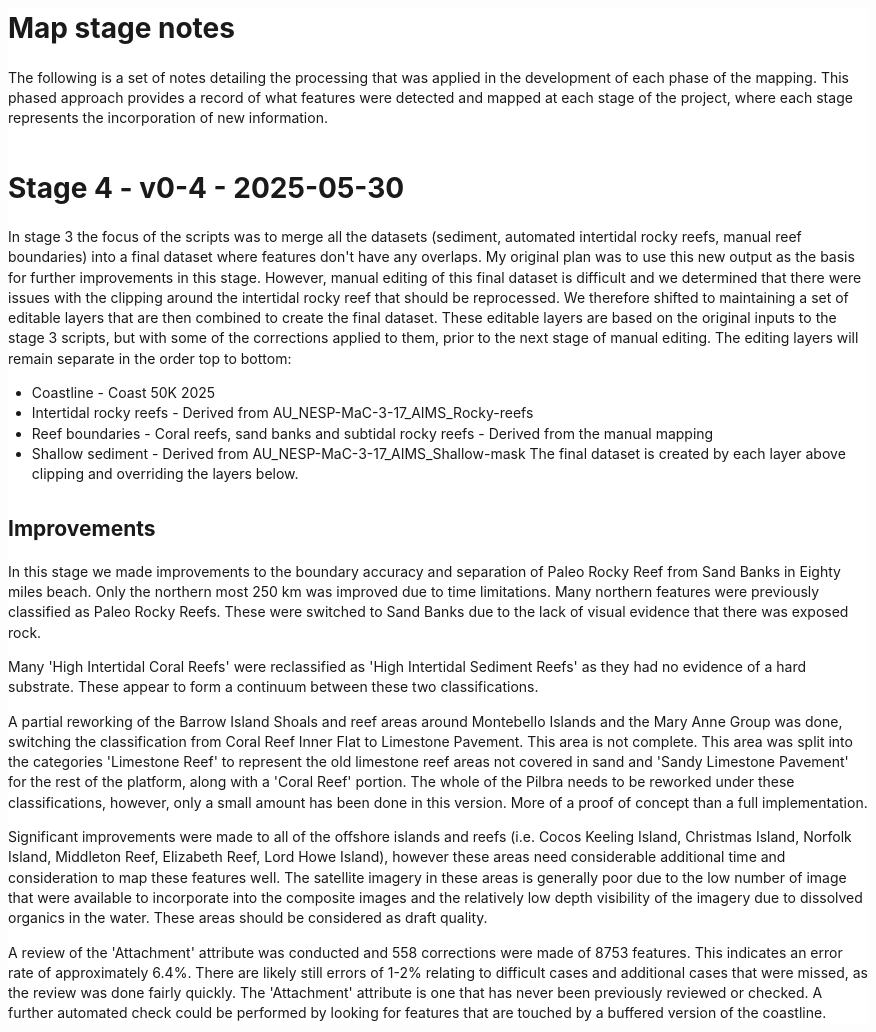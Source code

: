 # Map stage notes
The following is a set of notes detailing the processing that was applied in the development of each phase of the mapping. This phased approach provides a record of what features were detected and mapped at each stage of the project, where each stage represents the incorporation of new information.

# Stage 4 - v0-4 - 2025-05-30
In stage 3 the focus of the scripts was to merge all the datasets (sediment, automated intertidal rocky reefs, manual reef boundaries) into a final dataset where features don't have any overlaps. My original plan was to use this new output as the basis for further improvements in this stage. However, manual editing of this final dataset is difficult and we determined that there were issues with the clipping around the intertidal rocky reef that should be reprocessed. We therefore shifted to maintaining a set of editable layers that are then combined to create the final dataset. These editable layers are based on the original inputs to the stage 3 scripts, but with some of the corrections applied to them, prior to the next stage of manual editing. The editing layers will remain separate in the order top to bottom:
- Coastline - Coast 50K 2025
- Intertidal rocky reefs - Derived from AU_NESP-MaC-3-17_AIMS_Rocky-reefs
- Reef boundaries - Coral reefs, sand banks and subtidal rocky reefs - Derived from the manual mapping
- Shallow sediment - Derived from AU_NESP-MaC-3-17_AIMS_Shallow-mask
The final dataset is created by each layer above clipping and overriding the layers below.

## Improvements
In this stage we made improvements to the boundary accuracy and separation of Paleo Rocky Reef from Sand Banks in Eighty miles beach. Only the northern most 250 km was improved due to time limitations. Many northern features were previously classified as Paleo Rocky Reefs. These were switched to Sand Banks due to the lack of visual evidence that there was exposed rock.

Many 'High Intertidal Coral Reefs' were reclassified as 'High Intertidal Sediment Reefs' as they had no evidence of a hard substrate. These appear to form a continuum between these two classifications.

A partial reworking of the Barrow Island Shoals and reef areas around Montebello Islands and the Mary Anne Group was done, switching the classification from Coral Reef Inner Flat to Limestone Pavement. This area is not complete. This area was split into the categories 'Limestone Reef' to represent the old limestone reef areas not covered in sand and 'Sandy Limestone Pavement' for the rest of the platform, along with a 'Coral Reef' portion. The whole of the Pilbra needs to be reworked under these classifications, however, only a small amount has been done in this version. More of a proof of concept than a full implementation.

Significant improvements were made to all of the offshore islands and reefs (i.e. Cocos Keeling Island, Christmas Island, Norfolk Island, Middleton Reef, Elizabeth Reef, Lord Howe Island), however these areas need considerable additional time and consideration to map these features well. The satellite imagery in these areas is generally poor due to the low number of image that were available to incorporate into the composite images and the relatively low depth visibility of the imagery due to dissolved organics in the water. These areas should be considered as draft quality.

A review of the 'Attachment' attribute was conducted and 558 corrections were made of 8753 features. This indicates an error rate of approximately 6.4%. There are likely still errors of 1-2% relating to difficult cases and additional cases that were missed, as the review was done fairly quickly. The 'Attachment' attribute is one that has never been previously reviewed or checked. A further automated check could be performed by looking for features that are touched by a buffered version of the coastline.
